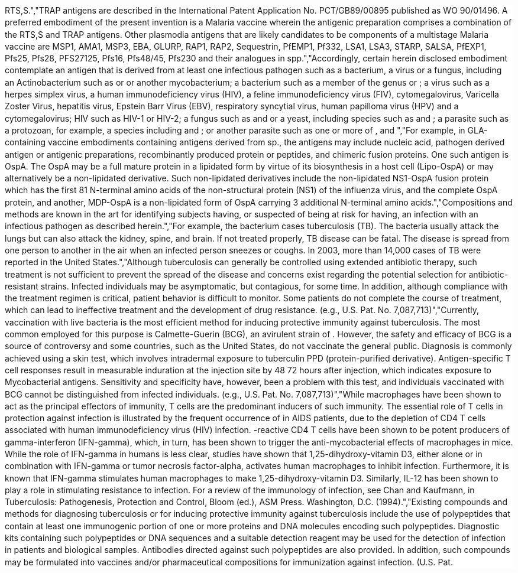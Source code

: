 RTS,S.","TRAP antigens are described in the International Patent Application No. PCT\/GB89\/00895 published as WO 90\/01496. A preferred embodiment of the present invention is a Malaria vaccine wherein the antigenic preparation comprises a combination of the RTS,S and TRAP antigens. Other plasmodia antigens that are likely candidates to be components of a multistage Malaria vaccine are MSP1, AMA1, MSP3, EBA, GLURP, RAP1, RAP2, Sequestrin, PfEMP1, Pf332, LSA1, LSA3, STARP, SALSA, PfEXP1, Pfs25, Pfs28, PFS27125, Pfs16, Pfs48\/45, Pfs230 and their analogues in spp.","Accordingly, certain herein disclosed embodiment contemplate an antigen that is derived from at least one infectious pathogen such as a bacterium, a virus or a fungus, including an Actinobacterium such as or or another mycobacterium; a bacterium such as a member of the genus or ; a virus such as a herpes simplex virus, a human immunodeficiency virus (HIV), a feline immunodeficiency virus (FIV), cytomegalovirus, Varicella Zoster Virus, hepatitis virus, Epstein Barr Virus (EBV), respiratory syncytial virus, human papilloma virus (HPV) and a cytomegalovirus; HIV such as HIV-1 or HIV-2; a fungus such as and or a yeast, including species such as and ; a parasite such as a protozoan, for example, a species including and ; or another parasite such as one or more of , and ","For example, in GLA-containing vaccine embodiments containing antigens derived from sp., the antigens may include nucleic acid, pathogen derived antigen or antigenic preparations, recombinantly produced protein or peptides, and chimeric fusion proteins. One such antigen is OspA. The OspA may be a full mature protein in a lipidated form by virtue of its biosynthesis in a host cell (Lipo-OspA) or may alternatively be a non-lipidated derivative. Such non-lipidated derivatives include the non-lipidated NS1-OspA fusion protein which has the first 81 N-terminal amino acids of the non-structural protein (NS1) of the influenza virus, and the complete OspA protein, and another, MDP-OspA is a non-lipidated form of OspA carrying 3 additional N-terminal amino acids.","Compositions and methods are known in the art for identifying subjects having, or suspected of being at risk for having, an infection with an infectious pathogen as described herein.","For example, the bacterium cases tuberculosis (TB). The bacteria usually attack the lungs but can also attack the kidney, spine, and brain. If not treated properly, TB disease can be fatal. The disease is spread from one person to another in the air when an infected person sneezes or coughs. In 2003, more than 14,000 cases of TB were reported in the United States.","Although tuberculosis can generally be controlled using extended antibiotic therapy, such treatment is not sufficient to prevent the spread of the disease and concerns exist regarding the potential selection for antibiotic-resistant strains. Infected individuals may be asymptomatic, but contagious, for some time. In addition, although compliance with the treatment regimen is critical, patient behavior is difficult to monitor. Some patients do not complete the course of treatment, which can lead to ineffective treatment and the development of drug resistance. (e.g., U.S. Pat. No. 7,087,713)","Currently, vaccination with live bacteria is the most efficient method for inducing protective immunity against tuberculosis. The most common employed for this purpose is Calmette-Guerin (BCG), an avirulent strain of . However, the safety and efficacy of BCG is a source of controversy and some countries, such as the United States, do not vaccinate the general public. Diagnosis is commonly achieved using a skin test, which involves intradermal exposure to tuberculin PPD (protein-purified derivative). Antigen-specific T cell responses result in measurable induration at the injection site by 48 72 hours after injection, which indicates exposure to Mycobacterial antigens. Sensitivity and specificity have, however, been a problem with this test, and individuals vaccinated with BCG cannot be distinguished from infected individuals. (e.g., U.S. Pat. No. 7,087,713)","While macrophages have been shown to act as the principal effectors of immunity, T cells are the predominant inducers of such immunity. The essential role of T cells in protection against infection is illustrated by the frequent occurrence of in AIDS patients, due to the depletion of CD4 T cells associated with human immunodeficiency virus (HIV) infection. -reactive CD4 T cells have been shown to be potent producers of gamma-interferon (IFN-gamma), which, in turn, has been shown to trigger the anti-mycobacterial effects of macrophages in mice. While the role of IFN-gamma in humans is less clear, studies have shown that 1,25-dihydroxy-vitamin D3, either alone or in combination with IFN-gamma or tumor necrosis factor-alpha, activates human macrophages to inhibit infection. Furthermore, it is known that IFN-gamma stimulates human macrophages to make 1,25-dihydroxy-vitamin D3. Similarly, IL-12 has been shown to play a role in stimulating resistance to infection. For a review of the immunology of infection, see Chan and Kaufmann, in Tuberculosis: Pathogenesis, Protection and Control, Bloom (ed.), ASM Press. Washington, D.C. (1994).","Existing compounds and methods for diagnosing tuberculosis or for inducing protective immunity against tuberculosis include the use of polypeptides that contain at least one immunogenic portion of one or more proteins and DNA molecules encoding such polypeptides. Diagnostic kits containing such polypeptides or DNA sequences and a suitable detection reagent may be used for the detection of infection in patients and biological samples. Antibodies directed against such polypeptides are also provided. In addition, such compounds may be formulated into vaccines and\/or pharmaceutical compositions for immunization against infection. (U.S. Pat.